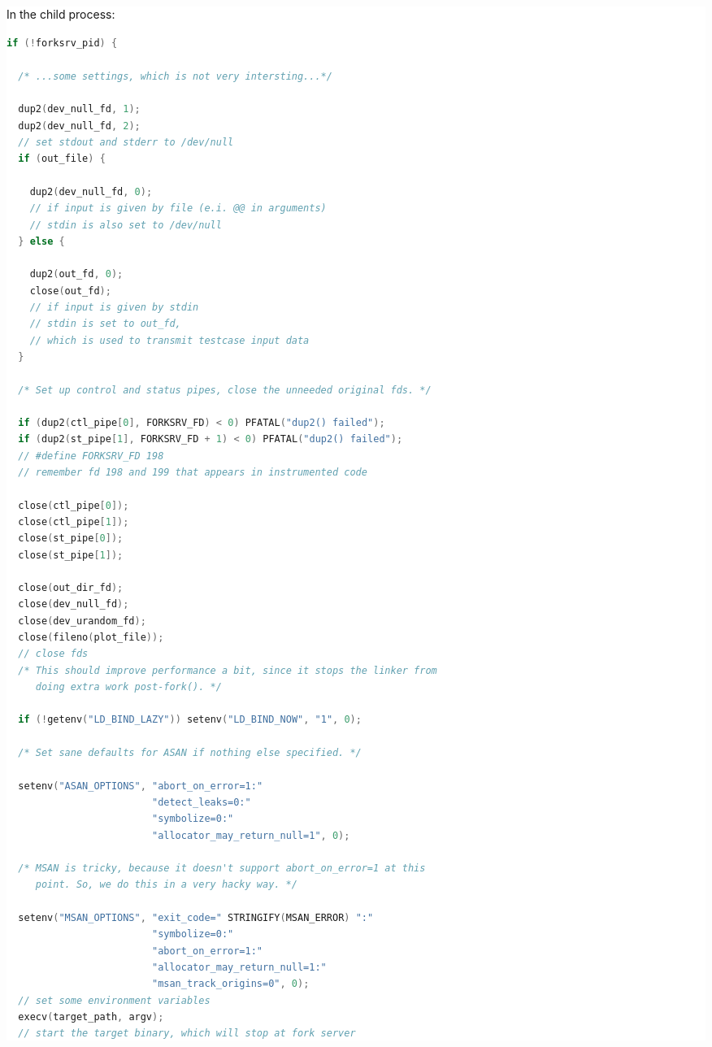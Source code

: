 In the child process:

```c
if (!forksrv_pid) {

  /* ...some settings, which is not very intersting...*/

  dup2(dev_null_fd, 1);
  dup2(dev_null_fd, 2);
  // set stdout and stderr to /dev/null
  if (out_file) {

    dup2(dev_null_fd, 0);
    // if input is given by file (e.i. @@ in arguments)
    // stdin is also set to /dev/null
  } else {

    dup2(out_fd, 0);
    close(out_fd);
    // if input is given by stdin
    // stdin is set to out_fd, 
    // which is used to transmit testcase input data
  }

  /* Set up control and status pipes, close the unneeded original fds. */

  if (dup2(ctl_pipe[0], FORKSRV_FD) < 0) PFATAL("dup2() failed");
  if (dup2(st_pipe[1], FORKSRV_FD + 1) < 0) PFATAL("dup2() failed");
  // #define FORKSRV_FD 198
  // remember fd 198 and 199 that appears in instrumented code

  close(ctl_pipe[0]);
  close(ctl_pipe[1]);
  close(st_pipe[0]);
  close(st_pipe[1]);

  close(out_dir_fd);
  close(dev_null_fd);
  close(dev_urandom_fd);
  close(fileno(plot_file));
  // close fds
  /* This should improve performance a bit, since it stops the linker from
     doing extra work post-fork(). */

  if (!getenv("LD_BIND_LAZY")) setenv("LD_BIND_NOW", "1", 0);

  /* Set sane defaults for ASAN if nothing else specified. */

  setenv("ASAN_OPTIONS", "abort_on_error=1:"
                         "detect_leaks=0:"
                         "symbolize=0:"
                         "allocator_may_return_null=1", 0);

  /* MSAN is tricky, because it doesn't support abort_on_error=1 at this
     point. So, we do this in a very hacky way. */

  setenv("MSAN_OPTIONS", "exit_code=" STRINGIFY(MSAN_ERROR) ":"
                         "symbolize=0:"
                         "abort_on_error=1:"
                         "allocator_may_return_null=1:"
                         "msan_track_origins=0", 0);
  // set some environment variables
  execv(target_path, argv);
  // start the target binary, which will stop at fork server
```